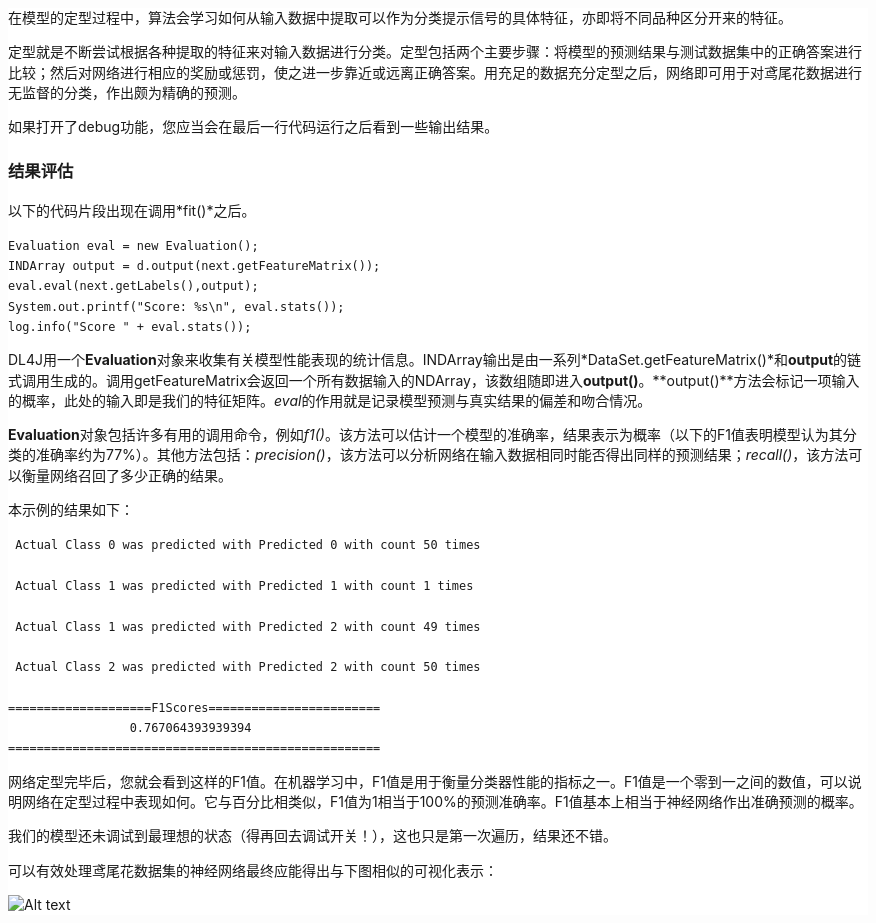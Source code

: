 在模型的定型过程中，算法会学习如何从输入数据中提取可以作为分类提示信号的具体特征，亦即将不同品种区分开来的特征。

定型就是不断尝试根据各种提取的特征来对输入数据进行分类。定型包括两个主要步骤：将模型的预测结果与测试数据集中的正确答案进行比较；然后对网络进行相应的奖励或惩罚，使之进一步靠近或远离正确答案。用充足的数据充分定型之后，网络即可用于对鸢尾花数据进行无监督的分类，作出颇为精确的预测。 

如果打开了debug功能，您应当会在最后一行代码运行之后看到一些输出结果。 

### **结果评估**

以下的代码片段出现在调用*fit()*之后。

    Evaluation eval = new Evaluation();
    INDArray output = d.output(next.getFeatureMatrix());
    eval.eval(next.getLabels(),output);
    System.out.printf("Score: %s\n", eval.stats());
    log.info("Score " + eval.stats());

DL4J用一个**Evaluation**对象来收集有关模型性能表现的统计信息。INDArray输出是由一系列*DataSet.getFeatureMatrix()*和**output**的链式调用生成的。调用getFeatureMatrix会返回一个所有数据输入的NDArray，该数组随即进入**output()**。**output()**方法会标记一项输入的概率，此处的输入即是我们的特征矩阵。*eval*的作用就是记录模型预测与真实结果的偏差和吻合情况。 

**Evaluation**对象包括许多有用的调用命令，例如*f1()*。该方法可以估计一个模型的准确率，结果表示为概率（以下的F1值表明模型认为其分类的准确率约为77%）。其他方法包括：*precision()*，该方法可以分析网络在输入数据相同时能否得出同样的预测结果；*recall()*，该方法可以衡量网络召回了多少正确的结果。

本示例的结果如下：

     Actual Class 0 was predicted with Predicted 0 with count 50 times

     Actual Class 1 was predicted with Predicted 1 with count 1 times

     Actual Class 1 was predicted with Predicted 2 with count 49 times

     Actual Class 2 was predicted with Predicted 2 with count 50 times

    ====================F1Scores========================
                     0.767064393939394
    ====================================================

网络定型完毕后，您就会看到这样的F1值。在机器学习中，F1值是用于衡量分类器性能的指标之一。F1值是一个零到一之间的数值，可以说明网络在定型过程中表现如何。它与百分比相类似，F1值为1相当于100%的预测准确率。F1值基本上相当于神经网络作出准确预测的概率。

我们的模型还未调试到最理想的状态（得再回去调试开关！），这也只是第一次遍历，结果还不错。

可以有效处理鸢尾花数据集的神经网络最终应能得出与下图相似的可视化表示：

![Alt text](../img/iris_dataset.png)
